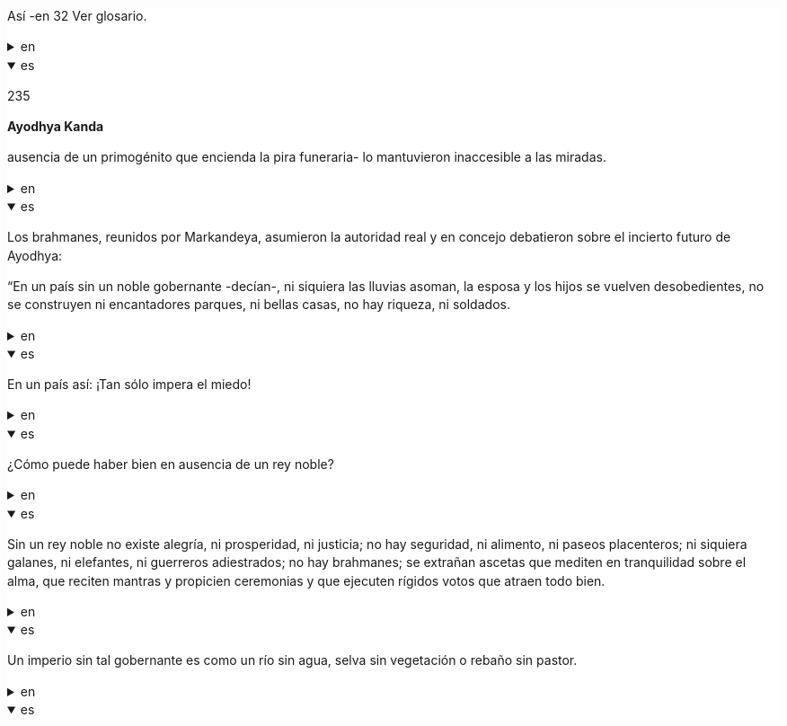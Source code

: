 Así -en 32 Ver glosario.
</details>

<details><summary>en</summary></details>

<details open><summary>es</summary>

235

**Ayodhya Kanda**

ausencia de un primogénito que encienda la pira funeraria- lo mantuvieron inaccesible a las miradas.
</details>

<details><summary>en</summary></details>

<details open><summary>es</summary>

Los brahmanes, reunidos por Markandeya, asumieron la autoridad real y en concejo debatieron sobre el incierto futuro de Ayodhya: 

“En un país sin un noble gobernante -decían-, ni siquiera las lluvias asoman, la esposa y los hijos se vuelven desobedientes, no se construyen ni encantadores parques, ni bellas casas, no hay riqueza, ni soldados.
</details>

<details><summary>en</summary></details>

<details open><summary>es</summary>

En un país así: ¡Tan sólo impera el miedo\!
</details>

<details><summary>en</summary></details>

<details open><summary>es</summary>

¿Cómo puede haber bien en ausencia de un rey noble?
</details>

<details><summary>en</summary></details>

<details open><summary>es</summary>

Sin un rey noble no existe alegría, ni prosperidad, ni justicia; no hay seguridad, ni alimento, ni paseos placenteros; ni siquiera galanes, ni elefantes, ni guerreros adiestrados; no hay brahmanes; se extrañan ascetas que mediten en tranquilidad sobre el alma, que reciten mantras y propicien ceremonias y que ejecuten rígidos votos que atraen todo bien.
</details>

<details><summary>en</summary></details>

<details open><summary>es</summary>

Un imperio sin tal gobernante es como un río sin agua, selva sin vegetación o rebaño sin pastor.
</details>

<details><summary>en</summary></details>

<details open><summary>es</summary>
